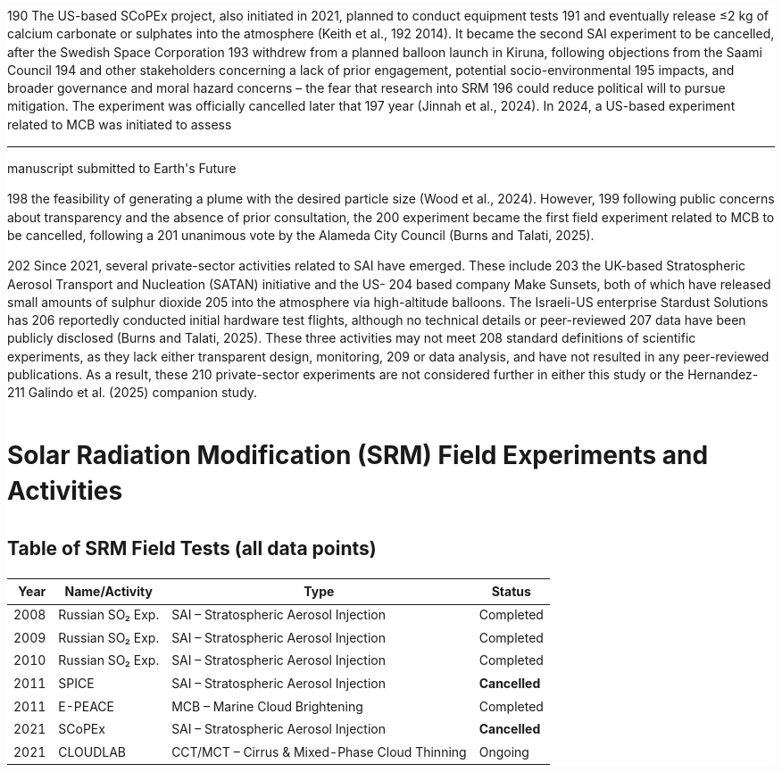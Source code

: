 190          The US-based SCoPEx project, also initiated in 2021, planned to conduct equipment tests
191     and eventually release ≤2 kg of calcium carbonate or sulphates into the atmosphere (Keith et al.,
192     2014). It became the second SAI experiment to be cancelled, after the Swedish Space Corporation
193     withdrew from a planned balloon launch in Kiruna, following objections from the Saami Council
194     and other stakeholders concerning a lack of prior engagement, potential socio-environmental
195     impacts, and broader governance and moral hazard concerns – the fear that research into SRM
196     could reduce political will to pursue mitigation. The experiment was officially cancelled later that
197     year (Jinnah et al., 2024). In 2024, a US-based experiment related to MCB was initiated to assess

---



manuscript submitted to Earth's Future

198     the feasibility of generating a plume with the desired particle size (Wood et al., 2024). However,
199     following public concerns about transparency and the absence of prior consultation, the
200     experiment became the first field experiment related to MCB to be cancelled, following a
201     unanimous vote by the Alameda City Council (Burns and Talati, 2025).

202          Since 2021, several private-sector activities related to SAI have emerged. These include
203     the UK-based Stratospheric Aerosol Transport and Nucleation (SATAN) initiative and the US-
204     based company Make Sunsets, both of which have released small amounts of sulphur dioxide
205     into the atmosphere via high-altitude balloons. The Israeli-US enterprise Stardust Solutions has
206     reportedly conducted initial hardware test flights, although no technical details or peer-reviewed
207     data have been publicly disclosed (Burns and Talati, 2025). These three activities may not meet
208     standard definitions of scientific experiments, as they lack either transparent design, monitoring,
209     or data analysis, and have not resulted in any peer-reviewed publications. As a result, these
210     private-sector experiments are not considered further in either this study or the Hernandez-
211     Galindo et al. (2025) companion study.

# Solar Radiation Modification (SRM) Field Experiments and Activities

## Table of SRM Field Tests (all data points)

| Year | Name/Activity          | Type                                               | Status     |
|-----:|------------------------|----------------------------------------------------|------------|
| 2008 | Russian SO₂ Exp.       | SAI – Stratospheric Aerosol Injection              | Completed  |
| 2009 | Russian SO₂ Exp.       | SAI – Stratospheric Aerosol Injection              | Completed  |
| 2010 | Russian SO₂ Exp.       | SAI – Stratospheric Aerosol Injection              | Completed  |
| 2011 | SPICE                  | SAI – Stratospheric Aerosol Injection              | **Cancelled** |
| 2011 | E-PEACE               | MCB – Marine Cloud Brightening                     | Completed  |
| 2021 | SCoPEx                | SAI – Stratospheric Aerosol Injection              | **Cancelled** |
| 2021 | CLOUDLAB              | CCT/MCT – Cirrus & Mixed-Phase Cloud Thinning      | Ongoing    |